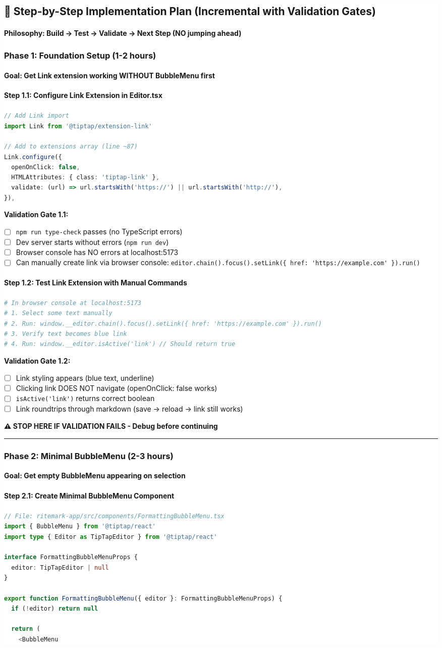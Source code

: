 ## 🚀 Step-by-Step Implementation Plan (Incremental with Validation Gates)

**Philosophy: Build → Test → Validate → Next Step (NO jumping ahead)**

### Phase 1: Foundation Setup (1-2 hours)
**Goal: Get Link extension working WITHOUT BubbleMenu first**

#### Step 1.1: Configure Link Extension in Editor.tsx
```typescript
// Add Link import
import Link from '@tiptap/extension-link'

// Add to extensions array (line ~87)
Link.configure({
  openOnClick: false,
  HTMLAttributes: { class: 'tiptap-link' },
  validate: (url) => url.startsWith('https://') || url.startsWith('http://'),
}),
```

**Validation Gate 1.1:**
- [ ] `npm run type-check` passes (no TypeScript errors)
- [ ] Dev server starts without errors (`npm run dev`)
- [ ] Browser console has NO errors at localhost:5173
- [ ] Can manually create link via browser console: `editor.chain().focus().setLink({ href: 'https://example.com' }).run()`

#### Step 1.2: Test Link Extension with Manual Commands
```bash
# In browser console at localhost:5173
# 1. Select some text manually
# 2. Run: window.__editor.chain().focus().setLink({ href: 'https://example.com' }).run()
# 3. Verify text becomes blue link
# 4. Run: window.__editor.isActive('link') // Should return true
```

**Validation Gate 1.2:**
- [ ] Link styling appears (blue text, underline)
- [ ] Clicking link DOES NOT navigate (openOnClick: false works)
- [ ] `isActive('link')` returns correct boolean
- [ ] Link roundtrips through markdown (save → reload → link still works)

**⚠️ STOP HERE IF VALIDATION FAILS - Debug before continuing**

---

### Phase 2: Minimal BubbleMenu (2-3 hours)
**Goal: Get empty BubbleMenu appearing on selection**

#### Step 2.1: Create Minimal BubbleMenu Component
```typescript
// File: ritemark-app/src/components/FormattingBubbleMenu.tsx
import { BubbleMenu } from '@tiptap/react'
import type { Editor as TipTapEditor } from '@tiptap/react'

interface FormattingBubbleMenuProps {
  editor: TipTapEditor | null
}

export function FormattingBubbleMenu({ editor }: FormattingBubbleMenuProps) {
  if (!editor) return null

  return (
    <BubbleMenu
```